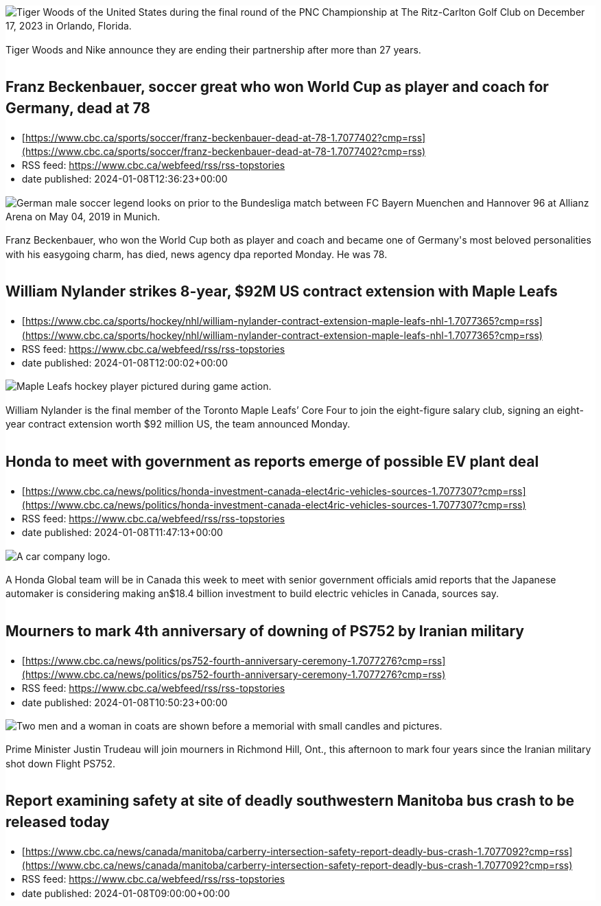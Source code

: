 <img alt="Tiger Woods of the United States during the final round of the PNC Championship at The Ritz-Carlton Golf Club on December 17, 2023 in Orlando, Florida. " height="349" src="https://i.cbc.ca/1.7077493.1704737344!/fileImage/httpImage/image.jpg_gen/derivatives/16x9_620/tiger-woods-nike-split.jpg" title="Tiger Woods of the United States during the final round of the PNC Championship at The Ritz-Carlton Golf Club on December 17, 2023 in Orlando, Florida. " width="620" /><p>Tiger Woods and Nike announce they are ending their partnership after more than 27 years.</p>

## Franz Beckenbauer, soccer great who won World Cup as player and coach for Germany, dead at 78
 - [https://www.cbc.ca/sports/soccer/franz-beckenbauer-dead-at-78-1.7077402?cmp=rss](https://www.cbc.ca/sports/soccer/franz-beckenbauer-dead-at-78-1.7077402?cmp=rss)
 - RSS feed: https://www.cbc.ca/webfeed/rss/rss-topstories
 - date published: 2024-01-08T12:36:23+00:00

<img alt="German male soccer legend looks on prior to the Bundesliga match between FC Bayern Muenchen and Hannover 96 at Allianz Arena on May 04, 2019 in Munich." height="349" src="https://i.cbc.ca/1.7077413.1704735202!/fileImage/httpImage/image.jpg_gen/derivatives/16x9_620/1147080023.jpg" title="Franz Beckenbauer, pictured in 2019, was one of German soccer&apos;s central figures." width="620" /><p>Franz Beckenbauer, who won the World Cup both as player and coach and became one of Germany's most beloved personalities with his easygoing charm, has died, news agency dpa reported Monday. He was 78.</p>

## William Nylander strikes 8-year, $92M US contract extension with Maple Leafs
 - [https://www.cbc.ca/sports/hockey/nhl/william-nylander-contract-extension-maple-leafs-nhl-1.7077365?cmp=rss](https://www.cbc.ca/sports/hockey/nhl/william-nylander-contract-extension-maple-leafs-nhl-1.7077365?cmp=rss)
 - RSS feed: https://www.cbc.ca/webfeed/rss/rss-topstories
 - date published: 2024-01-08T12:00:02+00:00

<img alt="Maple Leafs hockey player pictured during game action." height="349" src="https://i.cbc.ca/1.7077372.1704732950!/fileImage/httpImage/image.jpg_gen/derivatives/16x9_620/nylander-william-231221-1180.jpg" title="Maple Leafs winger William Nylander has signed an eight-year contract worth $92 million US. He was eligible to become an unrestricted free agent this summer." width="620" /><p>William Nylander is the final member of the Toronto Maple Leafs’ Core Four to join the eight-figure salary club, signing an eight-year contract extension worth $92 million US, the team announced Monday.</p>

## Honda to meet with government as reports emerge of possible EV plant deal
 - [https://www.cbc.ca/news/politics/honda-investment-canada-elect4ric-vehicles-sources-1.7077307?cmp=rss](https://www.cbc.ca/news/politics/honda-investment-canada-elect4ric-vehicles-sources-1.7077307?cmp=rss)
 - RSS feed: https://www.cbc.ca/webfeed/rss/rss-topstories
 - date published: 2024-01-08T11:47:13+00:00

<img alt="A car company logo." height="349" src="https://i.cbc.ca/1.6779400.1678888372!/fileImage/httpImage/image.jpg_gen/derivatives/16x9_620/honda-recall.jpg" title="The company logo shines off the grille of an unsold Honda outside a dealership on Sunday, Sept. 12, 2021, in Highlands Ranch, Colo. The company is recalling 52,000 vehicles in Canada over a seat belt issue." width="620" /><p>A Honda Global team will be in Canada this week to meet with senior government officials amid reports that the Japanese automaker is considering making an$18.4 billion investment to build electric vehicles in Canada, sources say.</p>

## Mourners to mark 4th anniversary of downing of PS752 by Iranian military
 - [https://www.cbc.ca/news/politics/ps752-fourth-anniversary-ceremony-1.7077276?cmp=rss](https://www.cbc.ca/news/politics/ps752-fourth-anniversary-ceremony-1.7077276?cmp=rss)
 - RSS feed: https://www.cbc.ca/webfeed/rss/rss-topstories
 - date published: 2024-01-08T10:50:23+00:00

<img alt="Two men and a woman in coats are shown before a memorial with small candles and pictures." height="349" src="https://i.cbc.ca/1.6897349.1688556629!/fileImage/httpImage/image.JPG_gen/derivatives/16x9_620/cda-iran-anniversary-20230108.JPG" title="Prime Minister Justin Trudeau, centre, Minister of Foreign Affairs Melanie Joly and Iranian activist and Hamed Esmaeilion place candles on a memorial during a vigil marking the three year anniversary of the downing of flight PS752 in Toronto on Sunday, January 8, 2023. THE CANADIAN PRESS/Christopher Katsarov" width="620" /><p>Prime Minister Justin Trudeau will join mourners in Richmond Hill, Ont., this afternoon to mark four years since the Iranian military shot down Flight PS752.</p>

## Report examining safety at site of deadly southwestern Manitoba bus crash to be released today
 - [https://www.cbc.ca/news/canada/manitoba/carberry-intersection-safety-report-deadly-bus-crash-1.7077092?cmp=rss](https://www.cbc.ca/news/canada/manitoba/carberry-intersection-safety-report-deadly-bus-crash-1.7077092?cmp=rss)
 - RSS feed: https://www.cbc.ca/webfeed/rss/rss-topstories
 - date published: 2024-01-08T09:00:00+00:00
